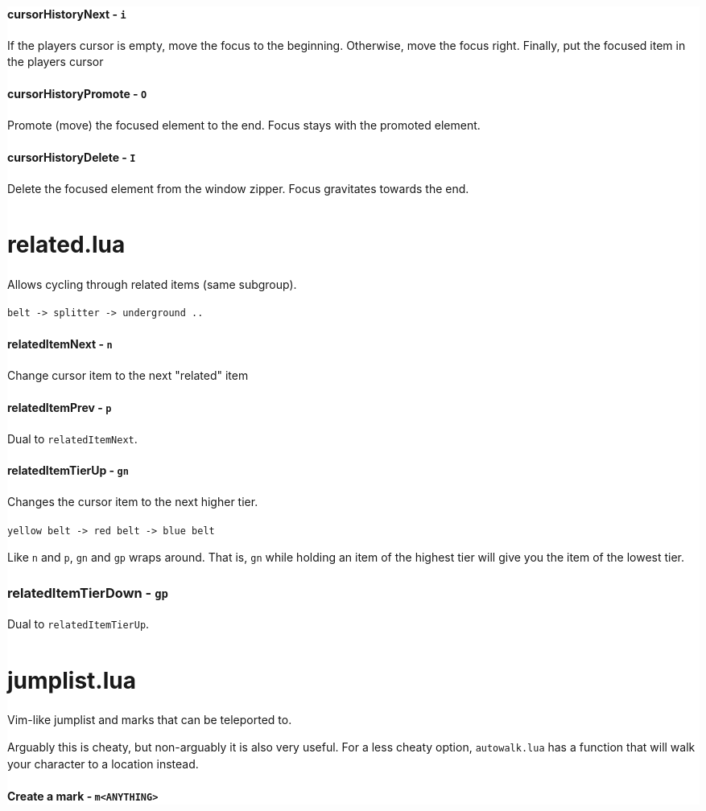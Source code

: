 
#### cursorHistoryNext - `i`

If the players cursor is empty, move the focus to the beginning.
Otherwise, move the focus right. Finally, put the focused item in the players cursor


#### cursorHistoryPromote - `O`

Promote (move) the focused element to the end. Focus stays with the promoted element.


#### cursorHistoryDelete - `I`

Delete the focused element from the window zipper. Focus gravitates towards the end.


# related.lua

Allows cycling through related items (same subgroup).

`belt -> splitter -> underground ..`


#### relatedItemNext - `n`

Change cursor item to the next "related" item


#### relatedItemPrev - `p`

Dual to `relatedItemNext`.


#### relatedItemTierUp - `gn`

Changes the cursor item to the next higher tier.

`yellow belt -> red belt -> blue belt`


Like `n` and `p`, `gn` and `gp` wraps around. That is, `gn` while holding
an item of the highest tier will give you the item of the lowest tier.


### relatedItemTierDown - `gp`

Dual to `relatedItemTierUp`.


# jumplist.lua

Vim-like jumplist and marks that can be teleported to.


Arguably this is cheaty, but non-arguably it is also very useful. For a less cheaty option, `autowalk.lua` has a function that will walk your character to a location instead.


#### Create a mark - `m<ANYTHING>`
